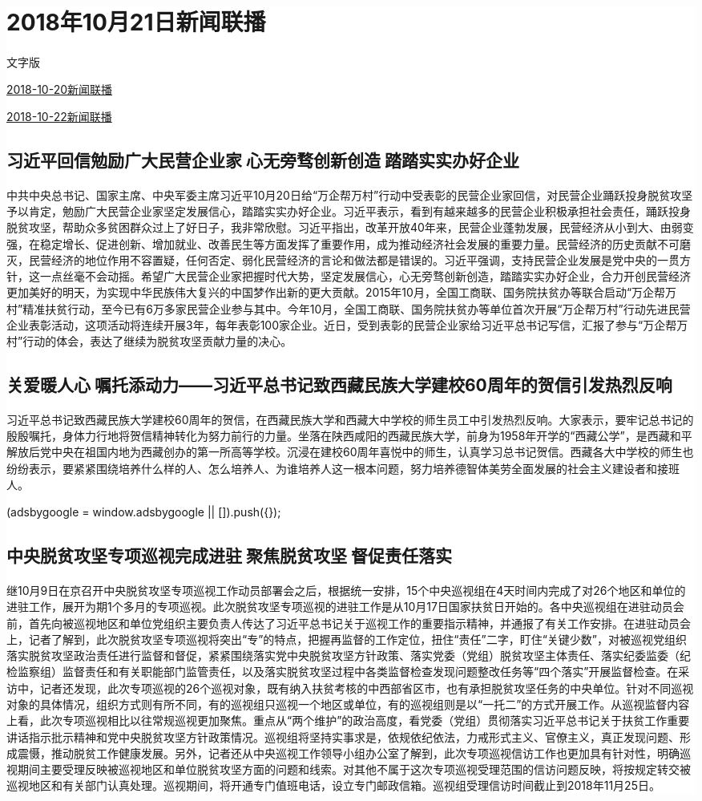 







# 2018年10月21日新闻联播
 文字版








[2018-10-20新闻联播](/xinwenlianbo/20181020)


[2018-10-22新闻联播](/xinwenlianbo/20181022)





## 习近平回信勉励广大民营企业家 心无旁骛创新创造 踏踏实实办好企业


中共中央总书记、国家主席、中央军委主席习近平10月20日给“万企帮万村”行动中受表彰的民营企业家回信，对民营企业踊跃投身脱贫攻坚予以肯定，勉励广大民营企业家坚定发展信心，踏踏实实办好企业。习近平表示，看到有越来越多的民营企业积极承担社会责任，踊跃投身脱贫攻坚，帮助众多贫困群众过上了好日子，我非常欣慰。习近平指出，改革开放40年来，民营企业蓬勃发展，民营经济从小到大、由弱变强，在稳定增长、促进创新、增加就业、改善民生等方面发挥了重要作用，成为推动经济社会发展的重要力量。民营经济的历史贡献不可磨灭，民营经济的地位作用不容置疑，任何否定、弱化民营经济的言论和做法都是错误的。习近平强调，支持民营企业发展是党中央的一贯方针，这一点丝毫不会动摇。希望广大民营企业家把握时代大势，坚定发展信心，心无旁骛创新创造，踏踏实实办好企业，合力开创民营经济更加美好的明天，为实现中华民族伟大复兴的中国梦作出新的更大贡献。2015年10月，全国工商联、国务院扶贫办等联合启动“万企帮万村”精准扶贫行动，至今已有6万多家民营企业参与其中。今年10月，全国工商联、国务院扶贫办等单位首次开展“万企帮万村”行动先进民营企业表彰活动，这项活动将连续开展3年，每年表彰100家企业。近日，受到表彰的民营企业家给习近平总书记写信，汇报了参与“万企帮万村”行动的体会，表达了继续为脱贫攻坚贡献力量的决心。


## 关爱暖人心 嘱托添动力——习近平总书记致西藏民族大学建校60周年的贺信引发热烈反响


习近平总书记致西藏民族大学建校60周年的贺信，在西藏民族大学和西藏大中学校的师生员工中引发热烈反响。大家表示，要牢记总书记的殷殷嘱托，身体力行地将贺信精神转化为努力前行的力量。坐落在陕西咸阳的西藏民族大学，前身为1958年开学的“西藏公学”，是西藏和平解放后党中央在祖国内地为西藏创办的第一所高等学校。沉浸在建校60周年喜悦中的师生，认真学习总书记贺信。西藏各大中学校的师生也纷纷表示，要紧紧围绕培养什么样的人、怎么培养人、为谁培养人这一根本问题，努力培养德智体美劳全面发展的社会主义建设者和接班人。





 (adsbygoogle = window.adsbygoogle || []).push({});

 
## 中央脱贫攻坚专项巡视完成进驻 聚焦脱贫攻坚 督促责任落实


继10月9日在京召开中央脱贫攻坚专项巡视工作动员部署会之后，根据统一安排，15个中央巡视组在4天时间内完成了对26个地区和单位的进驻工作，展开为期1个多月的专项巡视。此次脱贫攻坚专项巡视的进驻工作是从10月17日国家扶贫日开始的。各中央巡视组在进驻动员会前，首先向被巡视地区和单位党组织主要负责人传达了习近平总书记关于巡视工作的重要指示精神，并通报了有关工作安排。在进驻动员会上，记者了解到，此次脱贫攻坚专项巡视将突出“专”的特点，把握再监督的工作定位，扭住“责任”二字，盯住“关键少数”，对被巡视党组织落实脱贫攻坚政治责任进行监督和督促，紧紧围绕落实党中央脱贫攻坚方针政策、落实党委（党组）脱贫攻坚主体责任、落实纪委监委（纪检监察组）监督责任和有关职能部门监管责任，以及落实脱贫攻坚过程中各类监督检查发现问题整改任务等“四个落实”开展监督检查。在采访中，记者还发现，此次专项巡视的26个巡视对象，既有纳入扶贫考核的中西部省区市，也有承担脱贫攻坚任务的中央单位。针对不同巡视对象的具体情况，组织方式则有所不同，有的巡视组只巡视一个地区或单位，有的巡视组则是以“一托二”的方式开展工作。从巡视监督内容上看，此次专项巡视相比以往常规巡视更加聚焦。重点从“两个维护”的政治高度，看党委（党组）贯彻落实习近平总书记关于扶贫工作重要讲话指示批示精神和党中央脱贫攻坚方针政策情况。巡视组将坚持实事求是，依规依纪依法，力戒形式主义、官僚主义，真正发现问题、形成震慑，推动脱贫工作健康发展。另外，记者还从中央巡视工作领导小组办公室了解到，此次专项巡视信访工作也更加具有针对性，明确巡视期间主要受理反映被巡视地区和单位脱贫攻坚方面的问题和线索。对其他不属于这次专项巡视受理范围的信访问题反映，将按规定转交被巡视地区和有关部门认真处理。巡视期间，将开通专门值班电话，设立专门邮政信箱。巡视组受理信访时间截止到2018年11月25日。
